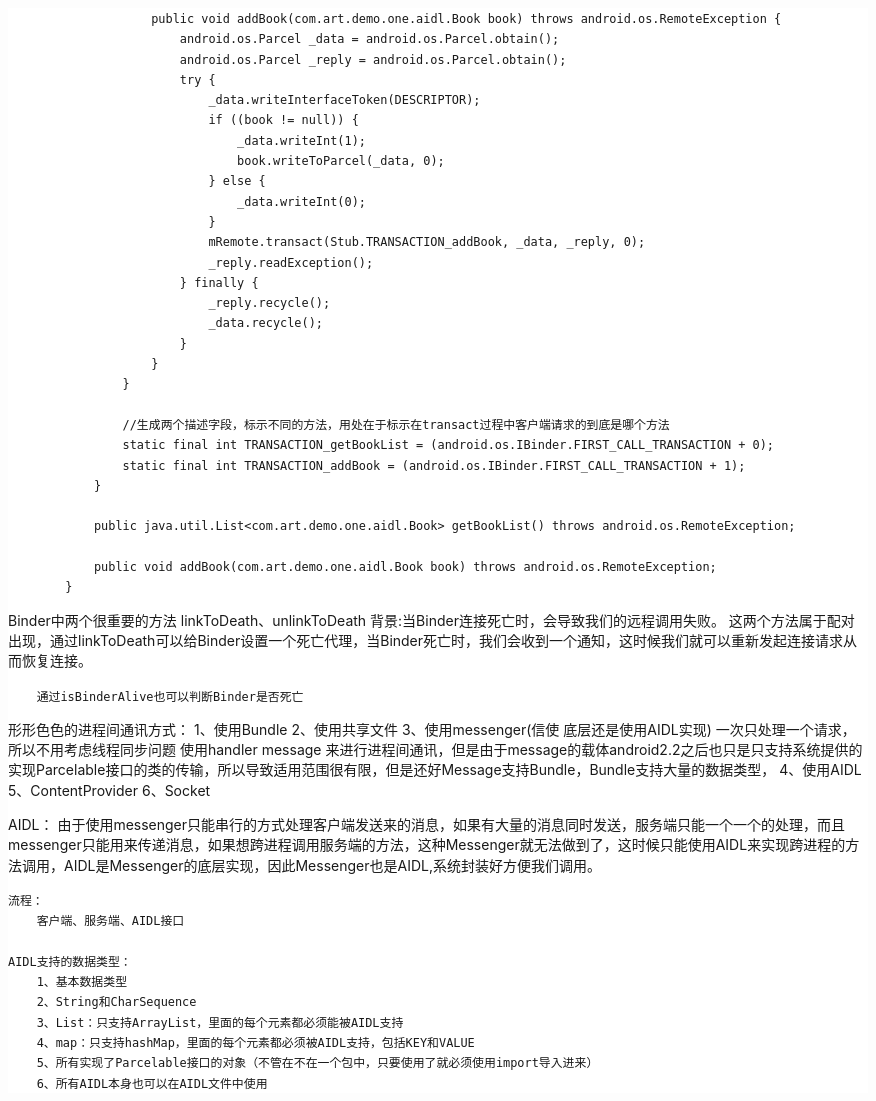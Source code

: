 			            public void addBook(com.art.demo.one.aidl.Book book) throws android.os.RemoteException {
			                android.os.Parcel _data = android.os.Parcel.obtain();
			                android.os.Parcel _reply = android.os.Parcel.obtain();
			                try {
			                    _data.writeInterfaceToken(DESCRIPTOR);
			                    if ((book != null)) {
			                        _data.writeInt(1);
			                        book.writeToParcel(_data, 0);
			                    } else {
			                        _data.writeInt(0);
			                    }
			                    mRemote.transact(Stub.TRANSACTION_addBook, _data, _reply, 0);
			                    _reply.readException();
			                } finally {
			                    _reply.recycle();
			                    _data.recycle();
			                }
			            }
			        }
			
					//生成两个描述字段，标示不同的方法，用处在于标示在transact过程中客户端请求的到底是哪个方法
			        static final int TRANSACTION_getBookList = (android.os.IBinder.FIRST_CALL_TRANSACTION + 0);
			        static final int TRANSACTION_addBook = (android.os.IBinder.FIRST_CALL_TRANSACTION + 1);
			    }
			
			    public java.util.List<com.art.demo.one.aidl.Book> getBookList() throws android.os.RemoteException;
			
			    public void addBook(com.art.demo.one.aidl.Book book) throws android.os.RemoteException;
			}
	
Binder中两个很重要的方法
		linkToDeath、unlinkToDeath
		背景:当Binder连接死亡时，会导致我们的远程调用失败。
		这两个方法属于配对出现，通过linkToDeath可以给Binder设置一个死亡代理，当Binder死亡时，我们会收到一个通知，这时候我们就可以重新发起连接请求从而恢复连接。
	
		通过isBinderAlive也可以判断Binder是否死亡
	
形形色色的进程间通讯方式：
	1、使用Bundle
	2、使用共享文件
	3、使用messenger(信使 底层还是使用AIDL实现) 一次只处理一个请求，所以不用考虑线程同步问题  使用handler message 来进行进程间通讯，但是由于message的载体android2.2之后也只是只支持系统提供的实现Parcelable接口的类的传输，所以导致适用范围很有限，但是还好Message支持Bundle，Bundle支持大量的数据类型，
	4、使用AIDL
	5、ContentProvider
	6、Socket

AIDL：
		由于使用messenger只能串行的方式处理客户端发送来的消息，如果有大量的消息同时发送，服务端只能一个一个的处理，而且messenger只能用来传递消息，如果想跨进程调用服务端的方法，这种Messenger就无法做到了，这时候只能使用AIDL来实现跨进程的方法调用，AIDL是Messenger的底层实现，因此Messenger也是AIDL,系统封装好方便我们调用。
		
	流程：
		客户端、服务端、AIDL接口
		
	AIDL支持的数据类型：
		1、基本数据类型
		2、String和CharSequence
		3、List：只支持ArrayList，里面的每个元素都必须能被AIDL支持
		4、map：只支持hashMap，里面的每个元素都必须被AIDL支持，包括KEY和VALUE
		5、所有实现了Parcelable接口的对象（不管在不在一个包中，只要使用了就必须使用import导入进来）
		6、所有AIDL本身也可以在AIDL文件中使用
	